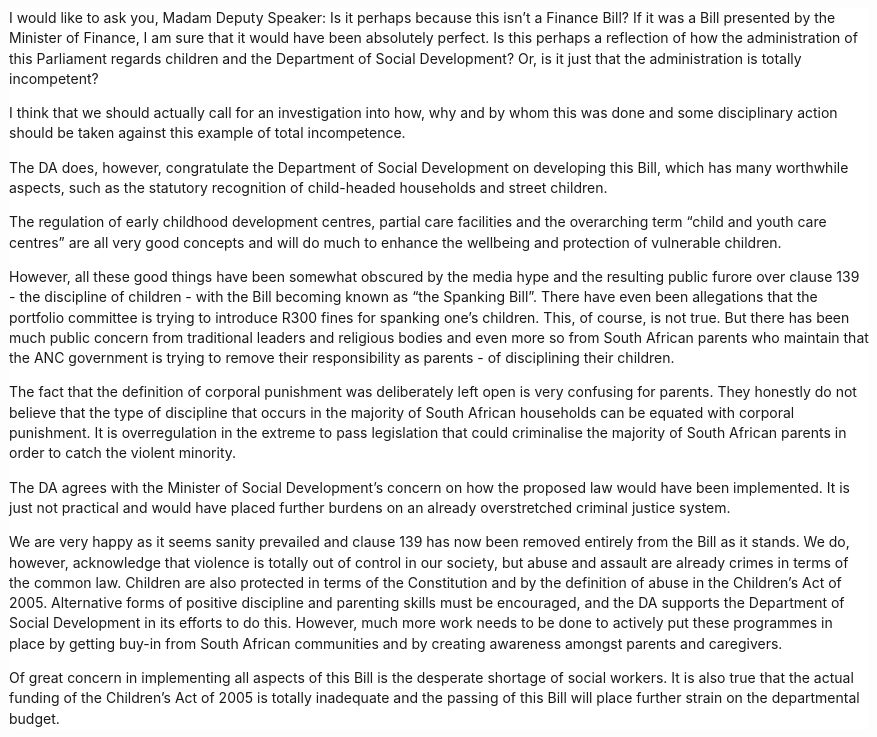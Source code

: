 I would like to ask you, Madam Deputy Speaker: Is it perhaps because this
isn’t a Finance Bill? If it was a Bill presented by the Minister of
Finance, I am sure that it would have been absolutely perfect. Is this
perhaps a reflection of how the administration of this Parliament regards
children and the Department of Social Development? Or, is it just that the
administration is totally incompetent?

I think that we should actually call for an investigation into how, why and
by whom this was done and some disciplinary action should be taken against
this example of total incompetence.

The DA does, however, congratulate the Department of Social Development on
developing this Bill, which has many worthwhile aspects, such as the
statutory recognition of child-headed households and street children.

The regulation of early childhood development centres, partial care
facilities and the overarching term “child and youth care centres” are all
very good concepts and will do much to enhance the wellbeing and protection
of vulnerable children.

However, all these good things have been somewhat obscured by the media
hype and the resulting public furore over clause 139 - the discipline of
children - with the Bill becoming known as “the Spanking Bill”. There have
even been allegations that the portfolio committee is trying to introduce
R300 fines for spanking one’s children. This, of course, is not true. But
there has been much public concern from traditional leaders and religious
bodies and even more so from South African parents who maintain that the
ANC government is trying to remove their responsibility as parents - of
disciplining their children.

The fact that the definition of corporal punishment was deliberately left
open is very confusing for parents. They honestly do not believe that the
type of discipline that occurs in the majority of South African households
can be equated with corporal punishment.  It is overregulation in the
extreme to pass legislation that could criminalise the majority of South
African parents in order to catch the violent minority.

The DA agrees with the Minister of Social Development’s concern on how the
proposed law would have been implemented. It is just not practical and
would have placed further burdens on an already overstretched criminal
justice system.

We are very happy as it seems sanity prevailed and clause 139 has now been
removed entirely from the Bill as it stands. We do, however, acknowledge
that violence is totally out of control in our society, but abuse and
assault are already crimes in terms of the common law. Children are also
protected in terms of the Constitution and by the definition of abuse in
the Children’s Act of 2005.
Alternative forms of positive discipline and parenting skills must be
encouraged, and the DA supports the Department of Social Development in its
efforts to do this. However, much more work needs to be done to actively
put these programmes in place by getting buy-in from South African
communities and by creating awareness amongst parents and caregivers.

Of great concern in implementing all aspects of this Bill is the desperate
shortage of social workers. It is also true that the actual funding of the
Children’s Act of 2005 is totally inadequate and the passing of this Bill
will place further strain on the departmental budget.
